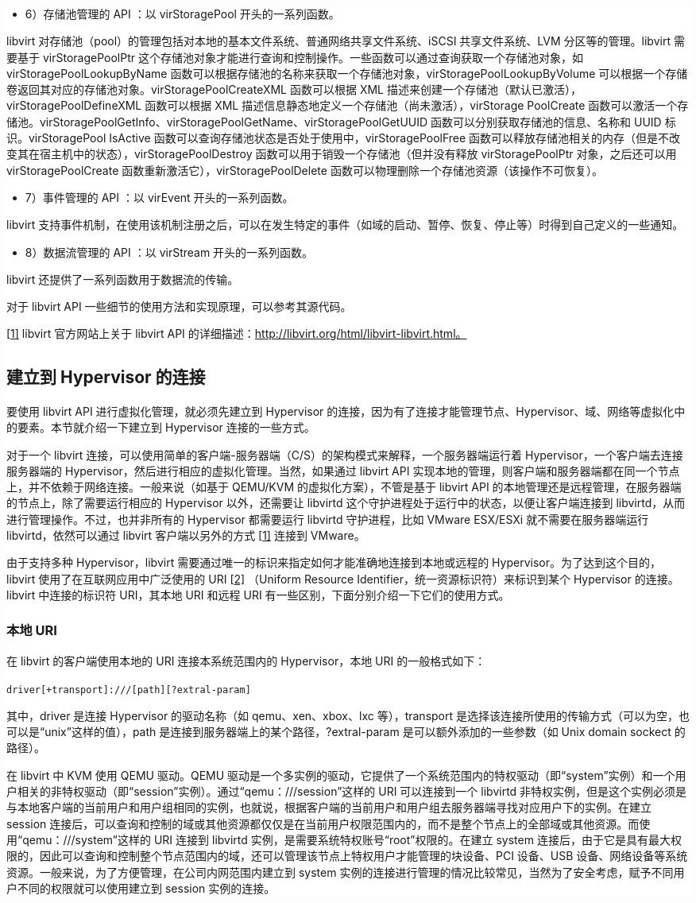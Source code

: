 - 6）存储池管理的 API ：以 virStoragePool 开头的一系列函数。

libvirt 对存储池（pool）的管理包括对本地的基本文件系统、普通网络共享文件系统、iSCSI 共享文件系统、LVM 分区等的管理。libvirt 需要基于 virStoragePoolPtr 这个存储池对象才能进行查询和控制操作。一些函数可以通过查询获取一个存储池对象，如 virStoragePoolLookupByName 函数可以根据存储池的名称来获取一个存储池对象，virStoragePoolLookupByVolume 可以根据一个存储卷返回其对应的存储池对象。virStoragePoolCreateXML 函数可以根据 XML 描述来创建一个存储池（默认已激活），virStoragePoolDefineXML 函数可以根据 XML 描述信息静态地定义一个存储池（尚未激活），virStorage PoolCreate 函数可以激活一个存储池。virStoragePoolGetInfo、virStoragePoolGetName、virStoragePoolGetUUID 函数可以分别获取存储池的信息、名称和 UUID 标识。virStoragePool IsActive 函数可以查询存储池状态是否处于使用中，virStoragePoolFree 函数可以释放存储池相关的内存（但是不改变其在宿主机中的状态），virStoragePoolDestroy 函数可以用于销毁一个存储池（但并没有释放 virStoragePoolPtr 对象，之后还可以用 virStoragePoolCreate 函数重新激活它），virStoragePoolDelete 函数可以物理删除一个存储池资源（该操作不可恢复）。

- 7）事件管理的 API ：以 virEvent 开头的一系列函数。

libvirt 支持事件机制，在使用该机制注册之后，可以在发生特定的事件（如域的启动、暂停、恢复、停止等）时得到自己定义的一些通知。

- 8）数据流管理的 API ：以 virStream 开头的一系列函数。

libvirt 还提供了一系列函数用于数据流的传输。

对于 libvirt API 一些细节的使用方法和实现原理，可以参考其源代码。

[[1\]](opeb://fe4d89f8fa873db44d15079bb4dec072/epubbook.xhtml#text00051.htmlch1) libvirt 官方网站上关于 libvirt API 的详细描述：http://libvirt.org/html/libvirt-libvirt.html。

## 建立到 Hypervisor 的连接

要使用 libvirt API 进行虚拟化管理，就必须先建立到 Hypervisor 的连接，因为有了连接才能管理节点、Hypervisor、域、网络等虚拟化中的要素。本节就介绍一下建立到 Hypervisor 连接的一些方式。

对于一个 libvirt 连接，可以使用简单的客户端-服务器端（C/S）的架构模式来解释，一个服务器端运行着 Hypervisor，一个客户端去连接服务器端的 Hypervisor，然后进行相应的虚拟化管理。当然，如果通过 libvirt API 实现本地的管理，则客户端和服务器端都在同一个节点上，并不依赖于网络连接。一般来说（如基于 QEMU/KVM 的虚拟化方案），不管是基于 libvirt API 的本地管理还是远程管理，在服务器端的节点上，除了需要运行相应的 Hypervisor 以外，还需要让 libvirtd 这个守护进程处于运行中的状态，以便让客户端连接到 libvirtd，从而进行管理操作。不过，也并非所有的 Hypervisor 都需要运行 libvirtd 守护进程，比如 VMware ESX/ESXi 就不需要在服务器端运行 libvirtd，依然可以通过 libvirt 客户端以另外的方式 [[1\]](opeb://fe4d89f8fa873db44d15079bb4dec072/epubbook.xhtml#text00052.htmlch1_back) 连接到 VMware。

由于支持多种 Hypervisor，libvirt 需要通过唯一的标识来指定如何才能准确地连接到本地或远程的 Hypervisor。为了达到这个目的，libvirt 使用了在互联网应用中广泛使用的 URI [[2\]](opeb://fe4d89f8fa873db44d15079bb4dec072/epubbook.xhtml#text00052.htmlch2_back) （Uniform Resource Identifier，统一资源标识符）来标识到某个 Hypervisor 的连接。libvirt 中连接的标识符 URI，其本地 URI 和远程 URI 有一些区别，下面分别介绍一下它们的使用方式。

### 本地 URI

在 libvirt 的客户端使用本地的 URI 连接本系统范围内的 Hypervisor，本地 URI 的一般格式如下：

```
driver[+transport]:///[path][?extral-param]
```

其中，driver 是连接 Hypervisor 的驱动名称（如 qemu、xen、xbox、lxc 等），transport 是选择该连接所使用的传输方式（可以为空，也可以是“unix”这样的值），path 是连接到服务器端上的某个路径，?extral-param 是可以额外添加的一些参数（如 Unix domain sockect 的路径）。

在 libvirt 中 KVM 使用 QEMU 驱动。QEMU 驱动是一个多实例的驱动，它提供了一个系统范围内的特权驱动（即“system”实例）和一个用户相关的非特权驱动（即“session”实例）。通过“qemu：///session”这样的 URI 可以连接到一个 libvirtd 非特权实例，但是这个实例必须是与本地客户端的当前用户和用户组相同的实例，也就说，根据客户端的当前用户和用户组去服务器端寻找对应用户下的实例。在建立 session 连接后，可以查询和控制的域或其他资源都仅仅是在当前用户权限范围内的，而不是整个节点上的全部域或其他资源。而使用“qemu：///system”这样的 URI 连接到 libvirtd 实例，是需要系统特权账号“root”权限的。在建立 system 连接后，由于它是具有最大权限的，因此可以查询和控制整个节点范围内的域，还可以管理该节点上特权用户才能管理的块设备、PCI 设备、USB 设备、网络设备等系统资源。一般来说，为了方便管理，在公司内网范围内建立到 system 实例的连接进行管理的情况比较常见，当然为了安全考虑，赋予不同用户不同的权限就可以使用建立到 session 实例的连接。
